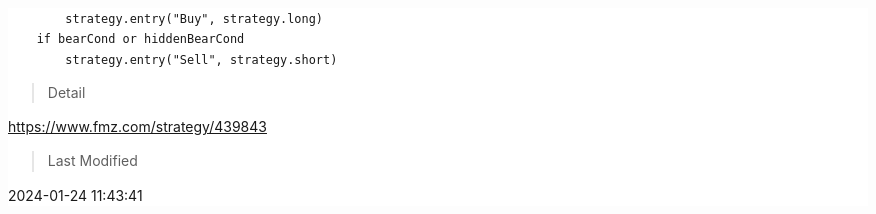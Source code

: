 ``` pinescript
        strategy.entry("Buy", strategy.long)
    if bearCond or hiddenBearCond
        strategy.entry("Sell", strategy.short)
```

> Detail

https://www.fmz.com/strategy/439843

> Last Modified

2024-01-24 11:43:41
